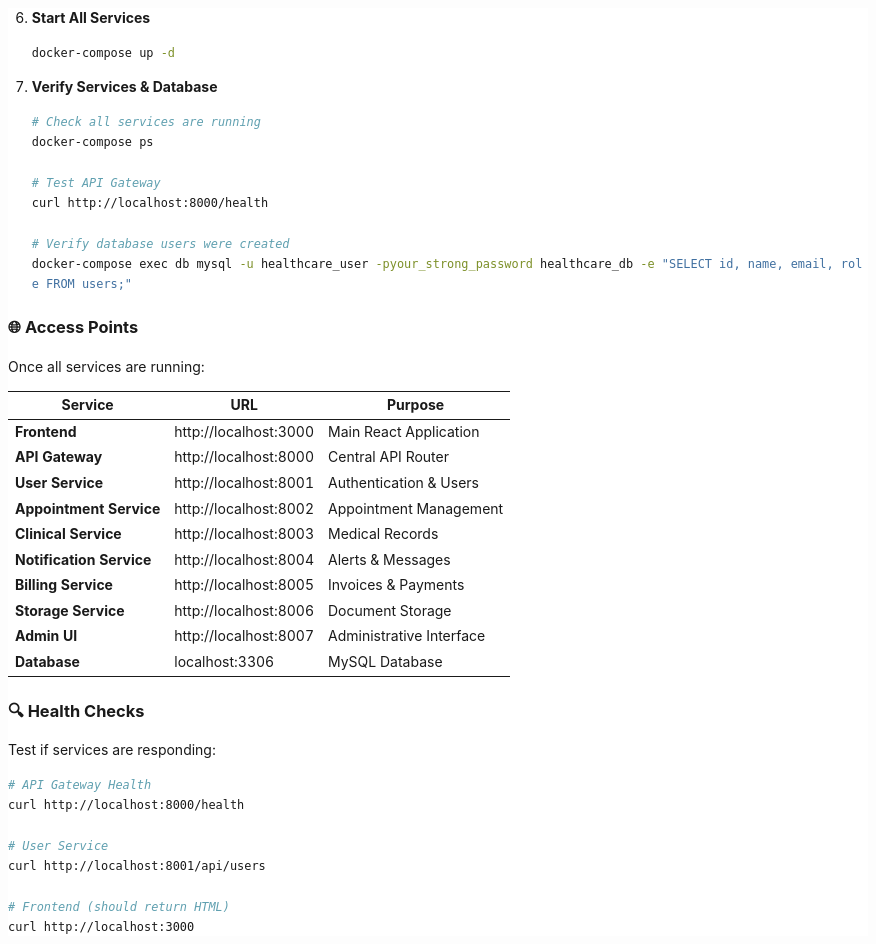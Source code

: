 6. **Start All Services**
   ```bash
   docker-compose up -d
   ```

7. **Verify Services & Database**
   ```bash
   # Check all services are running
   docker-compose ps
   
   # Test API Gateway
   curl http://localhost:8000/health
   
   # Verify database users were created
   docker-compose exec db mysql -u healthcare_user -pyour_strong_password healthcare_db -e "SELECT id, name, email, role FROM users;"
   ```

### 🌐 Access Points

Once all services are running:

| Service | URL | Purpose |
|---------|-----|---------|
| **Frontend** | http://localhost:3000 | Main React Application |
| **API Gateway** | http://localhost:8000 | Central API Router |
| **User Service** | http://localhost:8001 | Authentication & Users |
| **Appointment Service** | http://localhost:8002 | Appointment Management |
| **Clinical Service** | http://localhost:8003 | Medical Records |
| **Notification Service** | http://localhost:8004 | Alerts & Messages |
| **Billing Service** | http://localhost:8005 | Invoices & Payments |
| **Storage Service** | http://localhost:8006 | Document Storage |
| **Admin UI** | http://localhost:8007 | Administrative Interface |
| **Database** | localhost:3306 | MySQL Database |

### 🔍 Health Checks

Test if services are responding:

```bash
# API Gateway Health
curl http://localhost:8000/health

# User Service
curl http://localhost:8001/api/users

# Frontend (should return HTML)
curl http://localhost:3000
```
